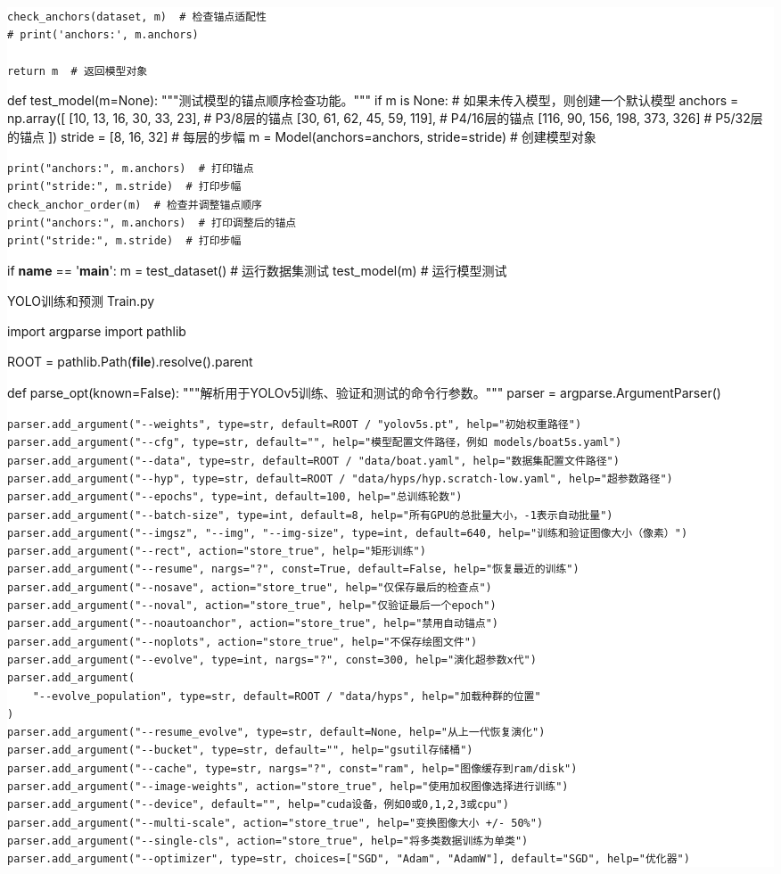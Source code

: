     check_anchors(dataset, m)  # 检查锚点适配性
    # print('anchors:', m.anchors)

    return m  # 返回模型对象

def test_model(m=None):
    """测试模型的锚点顺序检查功能。"""
    if m is None:  # 如果未传入模型，则创建一个默认模型
        anchors = np.array([
            [10, 13, 16, 30, 33, 23],  # P3/8层的锚点
            [30, 61, 62, 45, 59, 119],  # P4/16层的锚点
            [116, 90, 156, 198, 373, 326]  # P5/32层的锚点
        ])
        stride = [8, 16, 32]  # 每层的步幅
        m = Model(anchors=anchors, stride=stride)  # 创建模型对象

    print("anchors:", m.anchors)  # 打印锚点
    print("stride:", m.stride)  # 打印步幅
    check_anchor_order(m)  # 检查并调整锚点顺序
    print("anchors:", m.anchors)  # 打印调整后的锚点
    print("stride:", m.stride)  # 打印步幅

if __name__ == '__main__':
    m = test_dataset()  # 运行数据集测试
    test_model(m)  # 运行模型测试


YOLO训练和预测
Train.py

import argparse
import pathlib

ROOT = pathlib.Path(__file__).resolve().parent

def parse_opt(known=False):
    """解析用于YOLOv5训练、验证和测试的命令行参数。"""
    parser = argparse.ArgumentParser()
    
    parser.add_argument("--weights", type=str, default=ROOT / "yolov5s.pt", help="初始权重路径")
    parser.add_argument("--cfg", type=str, default="", help="模型配置文件路径，例如 models/boat5s.yaml")
    parser.add_argument("--data", type=str, default=ROOT / "data/boat.yaml", help="数据集配置文件路径")
    parser.add_argument("--hyp", type=str, default=ROOT / "data/hyps/hyp.scratch-low.yaml", help="超参数路径")
    parser.add_argument("--epochs", type=int, default=100, help="总训练轮数")
    parser.add_argument("--batch-size", type=int, default=8, help="所有GPU的总批量大小，-1表示自动批量")
    parser.add_argument("--imgsz", "--img", "--img-size", type=int, default=640, help="训练和验证图像大小（像素）")
    parser.add_argument("--rect", action="store_true", help="矩形训练")
    parser.add_argument("--resume", nargs="?", const=True, default=False, help="恢复最近的训练")
    parser.add_argument("--nosave", action="store_true", help="仅保存最后的检查点")
    parser.add_argument("--noval", action="store_true", help="仅验证最后一个epoch")
    parser.add_argument("--noautoanchor", action="store_true", help="禁用自动锚点")
    parser.add_argument("--noplots", action="store_true", help="不保存绘图文件")
    parser.add_argument("--evolve", type=int, nargs="?", const=300, help="演化超参数x代")
    parser.add_argument(
        "--evolve_population", type=str, default=ROOT / "data/hyps", help="加载种群的位置"
    )
    parser.add_argument("--resume_evolve", type=str, default=None, help="从上一代恢复演化")
    parser.add_argument("--bucket", type=str, default="", help="gsutil存储桶")
    parser.add_argument("--cache", type=str, nargs="?", const="ram", help="图像缓存到ram/disk")
    parser.add_argument("--image-weights", action="store_true", help="使用加权图像选择进行训练")
    parser.add_argument("--device", default="", help="cuda设备，例如0或0,1,2,3或cpu")
    parser.add_argument("--multi-scale", action="store_true", help="变换图像大小 +/- 50%")
    parser.add_argument("--single-cls", action="store_true", help="将多类数据训练为单类")
    parser.add_argument("--optimizer", type=str, choices=["SGD", "Adam", "AdamW"], default="SGD", help="优化器")